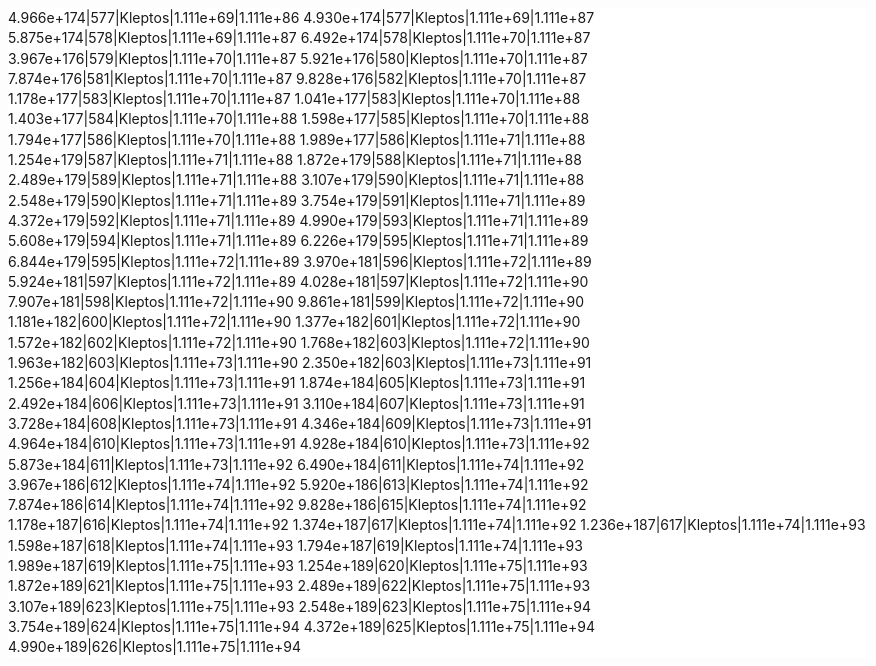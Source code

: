 4.966e+174|577|Kleptos|1.111e+69|1.111e+86
4.930e+174|577|Kleptos|1.111e+69|1.111e+87
5.875e+174|578|Kleptos|1.111e+69|1.111e+87
6.492e+174|578|Kleptos|1.111e+70|1.111e+87
3.967e+176|579|Kleptos|1.111e+70|1.111e+87
5.921e+176|580|Kleptos|1.111e+70|1.111e+87
7.874e+176|581|Kleptos|1.111e+70|1.111e+87
9.828e+176|582|Kleptos|1.111e+70|1.111e+87
1.178e+177|583|Kleptos|1.111e+70|1.111e+87
1.041e+177|583|Kleptos|1.111e+70|1.111e+88
1.403e+177|584|Kleptos|1.111e+70|1.111e+88
1.598e+177|585|Kleptos|1.111e+70|1.111e+88
1.794e+177|586|Kleptos|1.111e+70|1.111e+88
1.989e+177|586|Kleptos|1.111e+71|1.111e+88
1.254e+179|587|Kleptos|1.111e+71|1.111e+88
1.872e+179|588|Kleptos|1.111e+71|1.111e+88
2.489e+179|589|Kleptos|1.111e+71|1.111e+88
3.107e+179|590|Kleptos|1.111e+71|1.111e+88
2.548e+179|590|Kleptos|1.111e+71|1.111e+89
3.754e+179|591|Kleptos|1.111e+71|1.111e+89
4.372e+179|592|Kleptos|1.111e+71|1.111e+89
4.990e+179|593|Kleptos|1.111e+71|1.111e+89
5.608e+179|594|Kleptos|1.111e+71|1.111e+89
6.226e+179|595|Kleptos|1.111e+71|1.111e+89
6.844e+179|595|Kleptos|1.111e+72|1.111e+89
3.970e+181|596|Kleptos|1.111e+72|1.111e+89
5.924e+181|597|Kleptos|1.111e+72|1.111e+89
4.028e+181|597|Kleptos|1.111e+72|1.111e+90
7.907e+181|598|Kleptos|1.111e+72|1.111e+90
9.861e+181|599|Kleptos|1.111e+72|1.111e+90
1.181e+182|600|Kleptos|1.111e+72|1.111e+90
1.377e+182|601|Kleptos|1.111e+72|1.111e+90
1.572e+182|602|Kleptos|1.111e+72|1.111e+90
1.768e+182|603|Kleptos|1.111e+72|1.111e+90
1.963e+182|603|Kleptos|1.111e+73|1.111e+90
2.350e+182|603|Kleptos|1.111e+73|1.111e+91
1.256e+184|604|Kleptos|1.111e+73|1.111e+91
1.874e+184|605|Kleptos|1.111e+73|1.111e+91
2.492e+184|606|Kleptos|1.111e+73|1.111e+91
3.110e+184|607|Kleptos|1.111e+73|1.111e+91
3.728e+184|608|Kleptos|1.111e+73|1.111e+91
4.346e+184|609|Kleptos|1.111e+73|1.111e+91
4.964e+184|610|Kleptos|1.111e+73|1.111e+91
4.928e+184|610|Kleptos|1.111e+73|1.111e+92
5.873e+184|611|Kleptos|1.111e+73|1.111e+92
6.490e+184|611|Kleptos|1.111e+74|1.111e+92
3.967e+186|612|Kleptos|1.111e+74|1.111e+92
5.920e+186|613|Kleptos|1.111e+74|1.111e+92
7.874e+186|614|Kleptos|1.111e+74|1.111e+92
9.828e+186|615|Kleptos|1.111e+74|1.111e+92
1.178e+187|616|Kleptos|1.111e+74|1.111e+92
1.374e+187|617|Kleptos|1.111e+74|1.111e+92
1.236e+187|617|Kleptos|1.111e+74|1.111e+93
1.598e+187|618|Kleptos|1.111e+74|1.111e+93
1.794e+187|619|Kleptos|1.111e+74|1.111e+93
1.989e+187|619|Kleptos|1.111e+75|1.111e+93
1.254e+189|620|Kleptos|1.111e+75|1.111e+93
1.872e+189|621|Kleptos|1.111e+75|1.111e+93
2.489e+189|622|Kleptos|1.111e+75|1.111e+93
3.107e+189|623|Kleptos|1.111e+75|1.111e+93
2.548e+189|623|Kleptos|1.111e+75|1.111e+94
3.754e+189|624|Kleptos|1.111e+75|1.111e+94
4.372e+189|625|Kleptos|1.111e+75|1.111e+94
4.990e+189|626|Kleptos|1.111e+75|1.111e+94